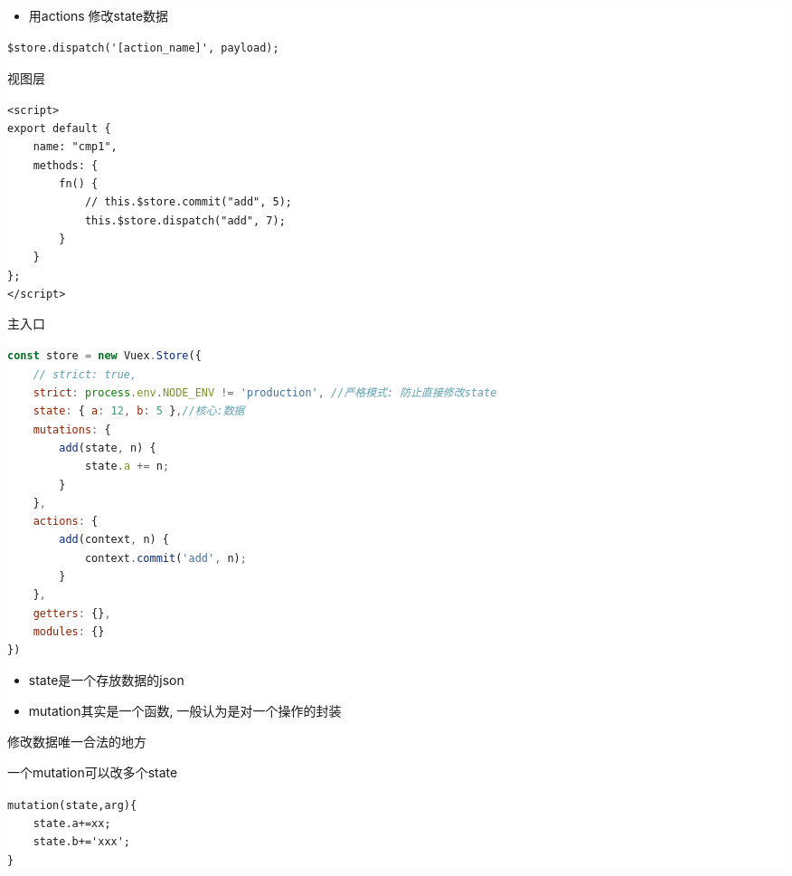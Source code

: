 - 用actions 修改state数据

`$store.dispatch('[action_name]', payload);`

视图层

```vue
<script>
export default {
    name: "cmp1",
    methods: {
        fn() {
            // this.$store.commit("add", 5);
            this.$store.dispatch("add", 7);
        }
    }
};
</script>
```

主入口

```js
const store = new Vuex.Store({
    // strict: true,
    strict: process.env.NODE_ENV != 'production', //严格模式: 防止直接修改state
    state: { a: 12, b: 5 },//核心:数据
    mutations: {
        add(state, n) {
            state.a += n;
        }
    },
    actions: {
        add(context, n) {
            context.commit('add', n);
        }
    },
    getters: {},
    modules: {}
})
```

- state是一个存放数据的json

- mutation其实是一个函数, 一般认为是对一个操作的封装

修改数据唯一合法的地方

一个mutation可以改多个state

```
mutation(state,arg){
    state.a+=xx;
    state.b+='xxx';
}
```
